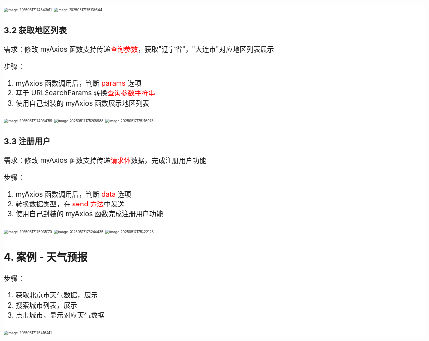 <img src="https://ossjshenry.oss-cn-hangzhou.aliyuncs.com/img/image-20250517174843011.png" alt="image-20250517174843011" style="zoom:50%;" />

<img src="https://ossjshenry.oss-cn-hangzhou.aliyuncs.com/img/image-20250517175139544.png" alt="image-20250517175139544" style="zoom:50%;" />



### 3.2 获取地区列表



需求：修改 myAxios 函数支持传递<font color='red'>查询参数</font>，获取"辽宁省"，"大连市"对应地区列表展示

步骤：

1. myAxios 函数调用后，判断 <font color='red'>params </font>选项
2. 基于 URLSearchParams 转换<font color='red'>查询参数字符串</font>
3. 使用自己封装的 myAxios 函数展示地区列表

<img src="https://ossjshenry.oss-cn-hangzhou.aliyuncs.com/img/image-20250517174934159.png" alt="image-20250517174934159" style="zoom:50%;" />

<img src="https://ossjshenry.oss-cn-hangzhou.aliyuncs.com/img/image-20250517175206988.png" alt="image-20250517175206988" style="zoom:50%;" />

<img src="https://ossjshenry.oss-cn-hangzhou.aliyuncs.com/img/image-20250517175216973.png" alt="image-20250517175216973" style="zoom:50%;" />



### 3.3 注册用户



需求：修改 myAxios 函数支持传递<font color='red'>请求体</font>数据，完成注册用户功能

步骤：

1. myAxios 函数调用后，判断 <font color='red'>data </font>选项
2. 转换数据类型，在<font color='red'> send 方法</font>中发送
3. 使用自己封装的 myAxios 函数完成注册用户功能

<img src="https://ossjshenry.oss-cn-hangzhou.aliyuncs.com/img/image-20250517175035170.png" alt="image-20250517175035170" style="zoom:50%;" />

<img src="https://ossjshenry.oss-cn-hangzhou.aliyuncs.com/img/image-20250517175244435.png" alt="image-20250517175244435" style="zoom:50%;" />

<img src="https://ossjshenry.oss-cn-hangzhou.aliyuncs.com/img/image-20250517175322128.png" alt="image-20250517175322128" style="zoom:50%;" />



## 4. 案例 - 天气预报



步骤：
1. 获取北京市天气数据，展示
2. 搜索城市列表，展示
3. 点击城市，显示对应天气数据

<img src="https://ossjshenry.oss-cn-hangzhou.aliyuncs.com/img/image-20250517175416441.png" alt="image-20250517175416441" style="zoom:50%;" />

